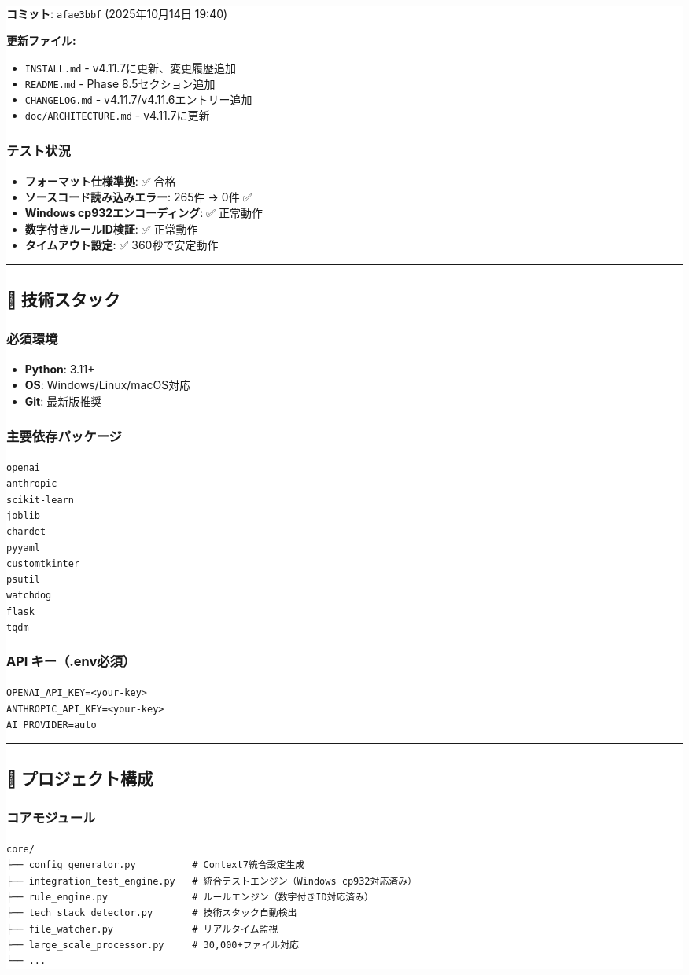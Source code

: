 **コミット**: `afae3bbf` (2025年10月14日 19:40)

**更新ファイル:**
- `INSTALL.md` - v4.11.7に更新、変更履歴追加
- `README.md` - Phase 8.5セクション追加
- `CHANGELOG.md` - v4.11.7/v4.11.6エントリー追加
- `doc/ARCHITECTURE.md` - v4.11.7に更新

### テスト状況
- **フォーマット仕様準拠**: ✅ 合格
- **ソースコード読み込みエラー**: 265件 → 0件 ✅
- **Windows cp932エンコーディング**: ✅ 正常動作
- **数字付きルールID検証**: ✅ 正常動作
- **タイムアウト設定**: ✅ 360秒で安定動作

---

## 🔧 技術スタック

### 必須環境
- **Python**: 3.11+
- **OS**: Windows/Linux/macOS対応
- **Git**: 最新版推奨

### 主要依存パッケージ
```
openai
anthropic
scikit-learn
joblib
chardet
pyyaml
customtkinter
psutil
watchdog
flask
tqdm
```

### API キー（.env必須）
```
OPENAI_API_KEY=<your-key>
ANTHROPIC_API_KEY=<your-key>
AI_PROVIDER=auto
```

---

## 📂 プロジェクト構成

### コアモジュール
```
core/
├── config_generator.py          # Context7統合設定生成
├── integration_test_engine.py   # 統合テストエンジン（Windows cp932対応済み）
├── rule_engine.py               # ルールエンジン（数字付きID対応済み）
├── tech_stack_detector.py       # 技術スタック自動検出
├── file_watcher.py              # リアルタイム監視
├── large_scale_processor.py     # 30,000+ファイル対応
└── ...
```
